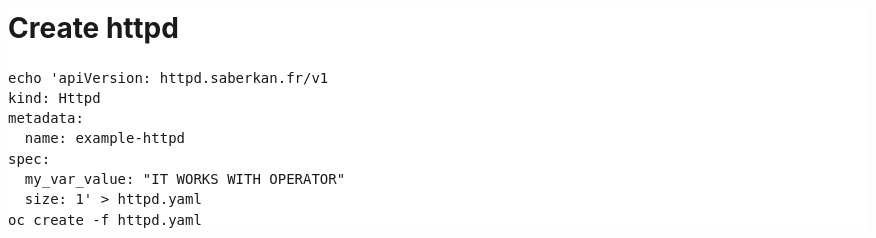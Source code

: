 # Create httpd
<pre>
echo 'apiVersion: httpd.saberkan.fr/v1
kind: Httpd
metadata:
  name: example-httpd
spec:
  my_var_value: "IT WORKS WITH OPERATOR"
  size: 1' > httpd.yaml
oc create -f httpd.yaml
</pre>

